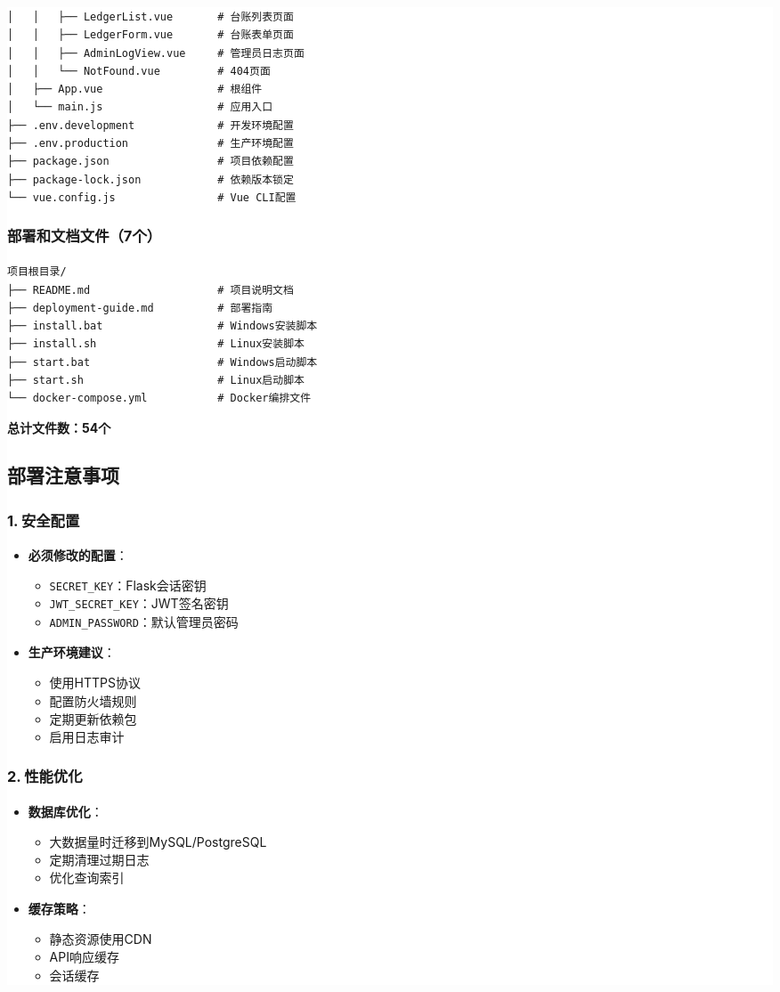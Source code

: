 ```
│   │   ├── LedgerList.vue       # 台账列表页面
│   │   ├── LedgerForm.vue       # 台账表单页面
│   │   ├── AdminLogView.vue     # 管理员日志页面
│   │   └── NotFound.vue         # 404页面
│   ├── App.vue                  # 根组件
│   └── main.js                  # 应用入口
├── .env.development             # 开发环境配置
├── .env.production              # 生产环境配置
├── package.json                 # 项目依赖配置
├── package-lock.json            # 依赖版本锁定
└── vue.config.js                # Vue CLI配置
```

### 部署和文档文件（7个）

```
项目根目录/
├── README.md                    # 项目说明文档
├── deployment-guide.md          # 部署指南
├── install.bat                  # Windows安装脚本
├── install.sh                   # Linux安装脚本
├── start.bat                    # Windows启动脚本
├── start.sh                     # Linux启动脚本
└── docker-compose.yml           # Docker编排文件
```

**总计文件数：54个**

## 部署注意事项

### 1. 安全配置

- **必须修改的配置**：
  - `SECRET_KEY`：Flask会话密钥
  - `JWT_SECRET_KEY`：JWT签名密钥
  - `ADMIN_PASSWORD`：默认管理员密码

- **生产环境建议**：
  - 使用HTTPS协议
  - 配置防火墙规则
  - 定期更新依赖包
  - 启用日志审计

### 2. 性能优化

- **数据库优化**：
  - 大数据量时迁移到MySQL/PostgreSQL
  - 定期清理过期日志
  - 优化查询索引

- **缓存策略**：
  - 静态资源使用CDN
  - API响应缓存
  - 会话缓存
